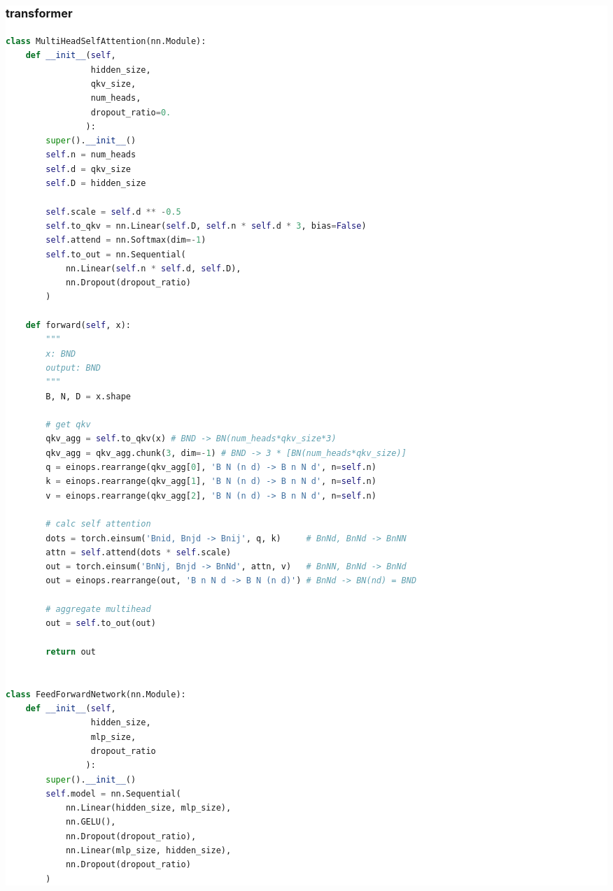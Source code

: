### transformer


```python id="kvu-Sv9urDIo"
class MultiHeadSelfAttention(nn.Module):
    def __init__(self, 
                 hidden_size,
                 qkv_size, 
                 num_heads, 
                 dropout_ratio=0.
                ):
        super().__init__()
        self.n = num_heads
        self.d = qkv_size
        self.D = hidden_size

        self.scale = self.d ** -0.5
        self.to_qkv = nn.Linear(self.D, self.n * self.d * 3, bias=False)
        self.attend = nn.Softmax(dim=-1)
        self.to_out = nn.Sequential(
            nn.Linear(self.n * self.d, self.D),
            nn.Dropout(dropout_ratio)
        )
        
    def forward(self, x):
        """
        x: BND
        output: BND
        """
        B, N, D = x.shape
        
        # get qkv
        qkv_agg = self.to_qkv(x) # BND -> BN(num_heads*qkv_size*3)
        qkv_agg = qkv_agg.chunk(3, dim=-1) # BND -> 3 * [BN(num_heads*qkv_size)]
        q = einops.rearrange(qkv_agg[0], 'B N (n d) -> B n N d', n=self.n)
        k = einops.rearrange(qkv_agg[1], 'B N (n d) -> B n N d', n=self.n)
        v = einops.rearrange(qkv_agg[2], 'B N (n d) -> B n N d', n=self.n)

        # calc self attention 
        dots = torch.einsum('Bnid, Bnjd -> Bnij', q, k)     # BnNd, BnNd -> BnNN
        attn = self.attend(dots * self.scale)
        out = torch.einsum('BnNj, Bnjd -> BnNd', attn, v)   # BnNN, BnNd -> BnNd
        out = einops.rearrange(out, 'B n N d -> B N (n d)') # BnNd -> BN(nd) = BND

        # aggregate multihead
        out = self.to_out(out)
        
        return out


class FeedForwardNetwork(nn.Module):
    def __init__(self, 
                 hidden_size,
                 mlp_size,
                 dropout_ratio
                ):
        super().__init__()
        self.model = nn.Sequential(
            nn.Linear(hidden_size, mlp_size),
            nn.GELU(),
            nn.Dropout(dropout_ratio),
            nn.Linear(mlp_size, hidden_size),
            nn.Dropout(dropout_ratio)
        )
```